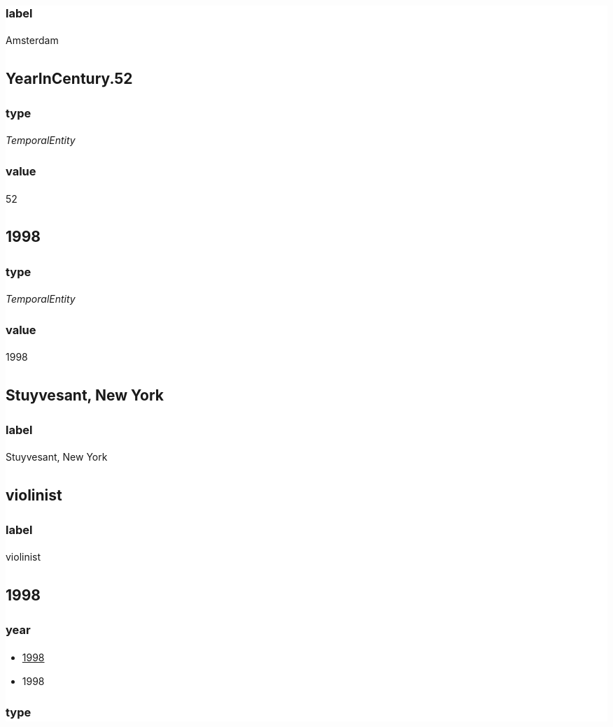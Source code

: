 ### label


Amsterdam

## YearInCentury.52

### type


*TemporalEntity*

### value


52

## 1998

### type


*TemporalEntity*

### value


1998

## Stuyvesant, New York

### label


Stuyvesant, New York

## violinist

### label


violinist

## 1998

### year

 - [1998](#1998)

 - 1998

### type
